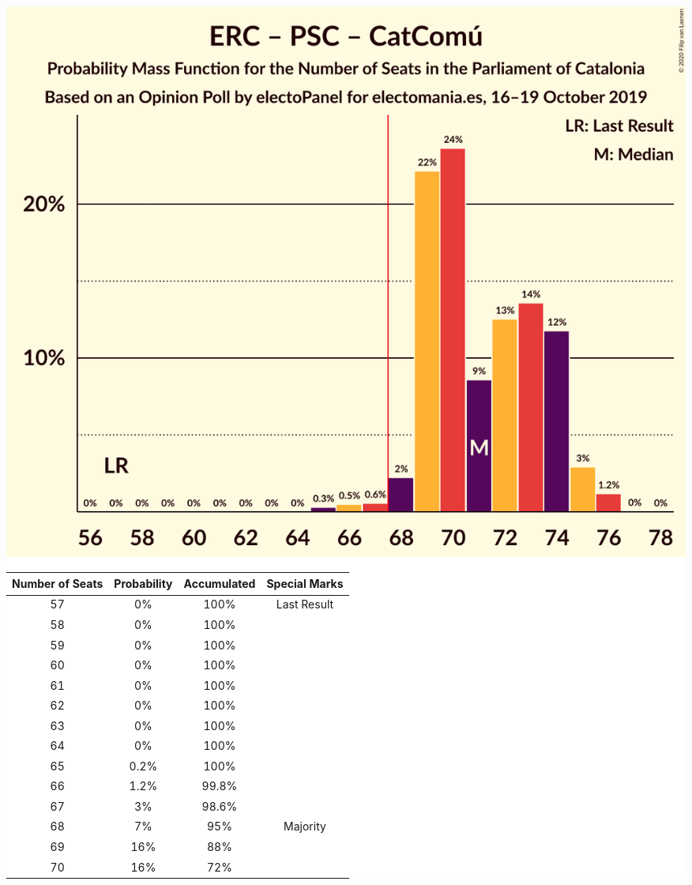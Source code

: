 ![Graph with seats probability mass function not yet produced](2019-10-19-electoPanel-coalitions-seats-pmf-erc–psc–catcomú.png "Seats Probability Mass Function")

| Number of Seats | Probability | Accumulated | Special Marks |
|:---------------:|:-----------:|:-----------:|:-------------:|
| 57 | 0% | 100% | Last Result |
| 58 | 0% | 100% |  |
| 59 | 0% | 100% |  |
| 60 | 0% | 100% |  |
| 61 | 0% | 100% |  |
| 62 | 0% | 100% |  |
| 63 | 0% | 100% |  |
| 64 | 0% | 100% |  |
| 65 | 0.2% | 100% |  |
| 66 | 1.2% | 99.8% |  |
| 67 | 3% | 98.6% |  |
| 68 | 7% | 95% | Majority |
| 69 | 16% | 88% |  |
| 70 | 16% | 72% |  |